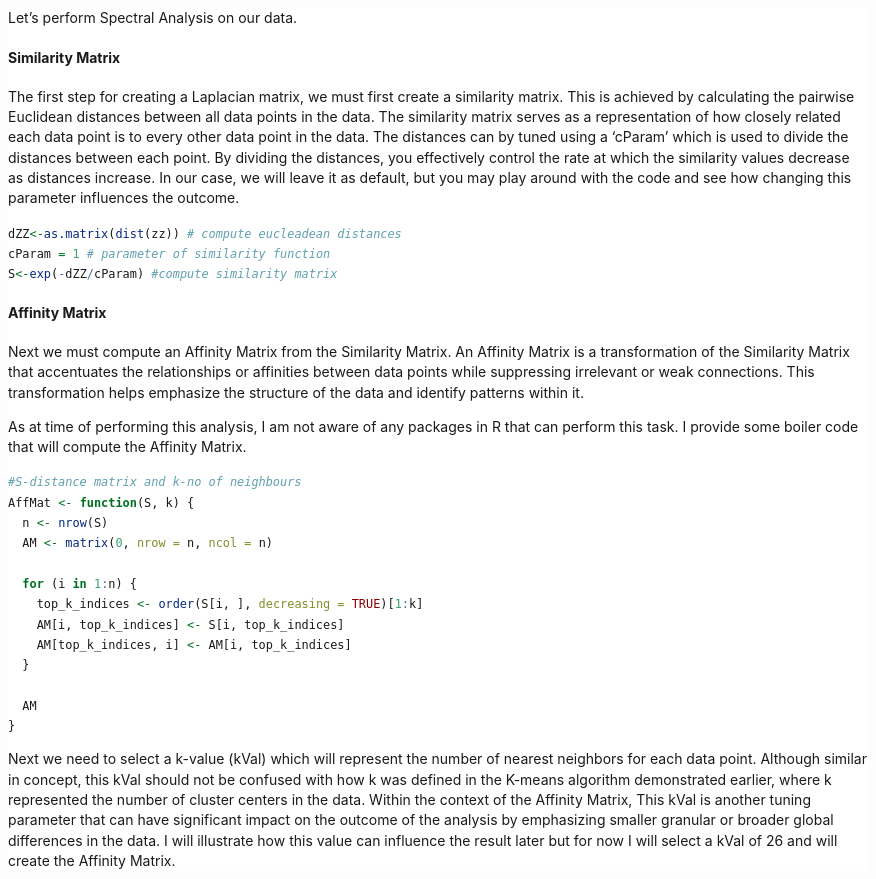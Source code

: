 Let’s perform Spectral Analysis on our data.

#### Similarity Matrix

The first step for creating a Laplacian matrix, we must first create a
similarity matrix. This is achieved by calculating the pairwise
Euclidean distances between all data points in the data. The similarity
matrix serves as a representation of how closely related each data point
is to every other data point in the data. The distances can by tuned
using a ‘cParam’ which is used to divide the distances between each
point. By dividing the distances, you effectively control the rate at
which the similarity values decrease as distances increase. In our case,
we will leave it as default, but you may play around with the code and
see how changing this parameter influences the outcome.

``` r
dZZ<-as.matrix(dist(zz)) # compute eucleadean distances
cParam = 1 # parameter of similarity function
S<-exp(-dZZ/cParam) #compute similarity matrix
```

#### Affinity Matrix

Next we must compute an Affinity Matrix from the Similarity Matrix. An
Affinity Matrix is a transformation of the Similarity Matrix that
accentuates the relationships or affinities between data points while
suppressing irrelevant or weak connections. This transformation helps
emphasize the structure of the data and identify patterns within it.

As at time of performing this analysis, I am not aware of any packages
in R that can perform this task. I provide some boiler code that will
compute the Affinity Matrix.

``` r
#S-distance matrix and k-no of neighbours
AffMat <- function(S, k) {
  n <- nrow(S)
  AM <- matrix(0, nrow = n, ncol = n)
  
  for (i in 1:n) {
    top_k_indices <- order(S[i, ], decreasing = TRUE)[1:k]
    AM[i, top_k_indices] <- S[i, top_k_indices]
    AM[top_k_indices, i] <- AM[i, top_k_indices]
  }
  
  AM
}
```

Next we need to select a k-value (kVal) which will represent the number
of nearest neighbors for each data point. Although similar in concept,
this kVal should not be confused with how k was defined in the K-means
algorithm demonstrated earlier, where k represented the number of
cluster centers in the data. Within the context of the Affinity Matrix,
This kVal is another tuning parameter that can have significant impact
on the outcome of the analysis by emphasizing smaller granular or
broader global differences in the data. I will illustrate how this value
can influence the result later but for now I will select a kVal of 26
and will create the Affinity Matrix.
